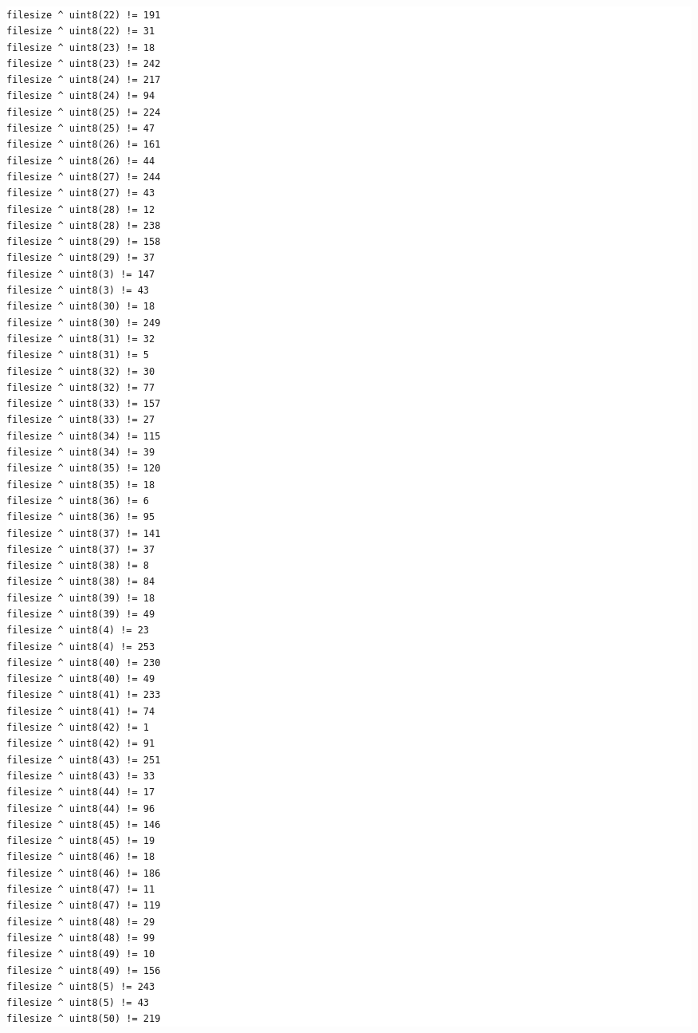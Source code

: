 ```yara
filesize ^ uint8(22) != 191 
filesize ^ uint8(22) != 31 
filesize ^ uint8(23) != 18 
filesize ^ uint8(23) != 242 
filesize ^ uint8(24) != 217 
filesize ^ uint8(24) != 94 
filesize ^ uint8(25) != 224 
filesize ^ uint8(25) != 47 
filesize ^ uint8(26) != 161 
filesize ^ uint8(26) != 44 
filesize ^ uint8(27) != 244 
filesize ^ uint8(27) != 43 
filesize ^ uint8(28) != 12 
filesize ^ uint8(28) != 238 
filesize ^ uint8(29) != 158 
filesize ^ uint8(29) != 37 
filesize ^ uint8(3) != 147 
filesize ^ uint8(3) != 43 
filesize ^ uint8(30) != 18 
filesize ^ uint8(30) != 249 
filesize ^ uint8(31) != 32 
filesize ^ uint8(31) != 5 
filesize ^ uint8(32) != 30 
filesize ^ uint8(32) != 77 
filesize ^ uint8(33) != 157 
filesize ^ uint8(33) != 27 
filesize ^ uint8(34) != 115 
filesize ^ uint8(34) != 39 
filesize ^ uint8(35) != 120 
filesize ^ uint8(35) != 18 
filesize ^ uint8(36) != 6 
filesize ^ uint8(36) != 95 
filesize ^ uint8(37) != 141 
filesize ^ uint8(37) != 37 
filesize ^ uint8(38) != 8 
filesize ^ uint8(38) != 84 
filesize ^ uint8(39) != 18 
filesize ^ uint8(39) != 49 
filesize ^ uint8(4) != 23 
filesize ^ uint8(4) != 253 
filesize ^ uint8(40) != 230 
filesize ^ uint8(40) != 49 
filesize ^ uint8(41) != 233 
filesize ^ uint8(41) != 74 
filesize ^ uint8(42) != 1 
filesize ^ uint8(42) != 91 
filesize ^ uint8(43) != 251 
filesize ^ uint8(43) != 33 
filesize ^ uint8(44) != 17 
filesize ^ uint8(44) != 96 
filesize ^ uint8(45) != 146 
filesize ^ uint8(45) != 19 
filesize ^ uint8(46) != 18 
filesize ^ uint8(46) != 186 
filesize ^ uint8(47) != 11 
filesize ^ uint8(47) != 119 
filesize ^ uint8(48) != 29 
filesize ^ uint8(48) != 99 
filesize ^ uint8(49) != 10 
filesize ^ uint8(49) != 156 
filesize ^ uint8(5) != 243 
filesize ^ uint8(5) != 43 
filesize ^ uint8(50) != 219 
```